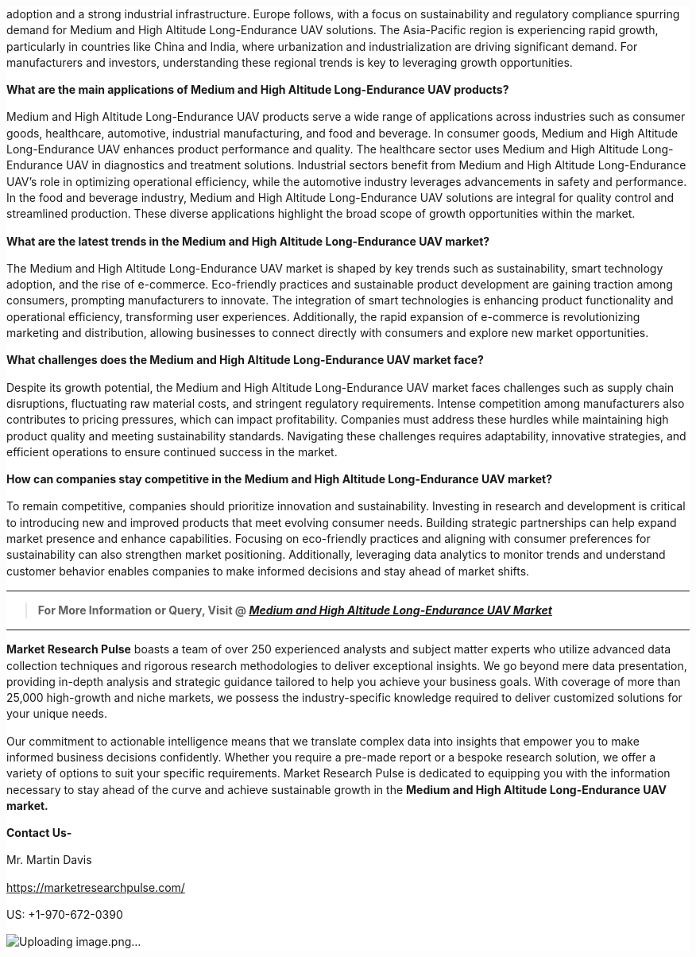 adoption and a strong industrial infrastructure. Europe follows, with a focus on sustainability and regulatory compliance spurring demand for Medium and High Altitude Long-Endurance UAV solutions. The Asia-Pacific region is experiencing rapid growth, particularly in countries like China and India, where urbanization and industrialization are driving significant demand. For manufacturers and investors, understanding these regional trends is key to leveraging growth opportunities.</p><p><strong>What are the main applications of Medium and High Altitude Long-Endurance UAV products?</strong></p><p>Medium and High Altitude Long-Endurance UAV products serve a wide range of applications across industries such as consumer goods, healthcare, automotive, industrial manufacturing, and food and beverage. In consumer goods, Medium and High Altitude Long-Endurance UAV enhances product performance and quality. The healthcare sector uses Medium and High Altitude Long-Endurance UAV in diagnostics and treatment solutions. Industrial sectors benefit from Medium and High Altitude Long-Endurance UAV&rsquo;s role in optimizing operational efficiency, while the automotive industry leverages advancements in safety and performance. In the food and beverage industry, Medium and High Altitude Long-Endurance UAV solutions are integral for quality control and streamlined production. These diverse applications highlight the broad scope of growth opportunities within the market.</p><p><strong>What are the latest trends in the Medium and High Altitude Long-Endurance UAV market?</strong></p><p>The Medium and High Altitude Long-Endurance UAV market is shaped by key trends such as sustainability, smart technology adoption, and the rise of e-commerce. Eco-friendly practices and sustainable product development are gaining traction among consumers, prompting manufacturers to innovate. The integration of smart technologies is enhancing product functionality and operational efficiency, transforming user experiences. Additionally, the rapid expansion of e-commerce is revolutionizing marketing and distribution, allowing businesses to connect directly with consumers and explore new market opportunities.</p><p><strong>What challenges does the Medium and High Altitude Long-Endurance UAV market face?</strong></p><p>Despite its growth potential, the Medium and High Altitude Long-Endurance UAV market faces challenges such as supply chain disruptions, fluctuating raw material costs, and stringent regulatory requirements. Intense competition among manufacturers also contributes to pricing pressures, which can impact profitability. Companies must address these hurdles while maintaining high product quality and meeting sustainability standards. Navigating these challenges requires adaptability, innovative strategies, and efficient operations to ensure continued success in the market.</p><p><strong>How can companies stay competitive in the Medium and High Altitude Long-Endurance UAV market?</strong></p><p>To remain competitive, companies should prioritize innovation and sustainability. Investing in research and development is critical to introducing new and improved products that meet evolving consumer needs. Building strategic partnerships can help expand market presence and enhance capabilities. Focusing on eco-friendly practices and aligning with consumer preferences for sustainability can also strengthen market positioning. Additionally, leveraging data analytics to monitor trends and understand customer behavior enables companies to make informed decisions and stay ahead of market shifts.</p><hr /><blockquote><p><strong>For More Information or Query, Visit @&nbsp;<em><a href="https://marketresearchpulse.com/report/24941/medium-and-high-altitude-long-endurance-uav-market?utm_source=Linkedin&utm_medium=026">Medium and High Altitude Long-Endurance UAV Market</a></em></strong></p></blockquote><hr /><p><strong>Market Research Pulse</strong> boasts a team of over 250 experienced analysts and subject matter experts who utilize advanced data collection techniques and rigorous research methodologies to deliver exceptional insights. We go beyond mere data presentation, providing in-depth analysis and strategic guidance tailored to help you achieve your business goals. With coverage of more than 25,000 high-growth and niche markets, we possess the industry-specific knowledge required to deliver customized solutions for your unique needs.</p><p>Our commitment to actionable intelligence means that we translate complex data into insights that empower you to make informed business decisions confidently. Whether you require a pre-made report or a bespoke research solution, we offer a variety of options to suit your specific requirements. Market Research Pulse is dedicated to equipping you with the information necessary to stay ahead of the curve and achieve sustainable growth in the <strong>Medium and High Altitude Long-Endurance UAV market.</strong></p><p><strong>Contact Us-</strong></p><p>Mr. Martin Davis</p><p>https://marketresearchpulse.com/</p><p>US: +1-970-672-0390</p>
![Uploading image.png…]()
